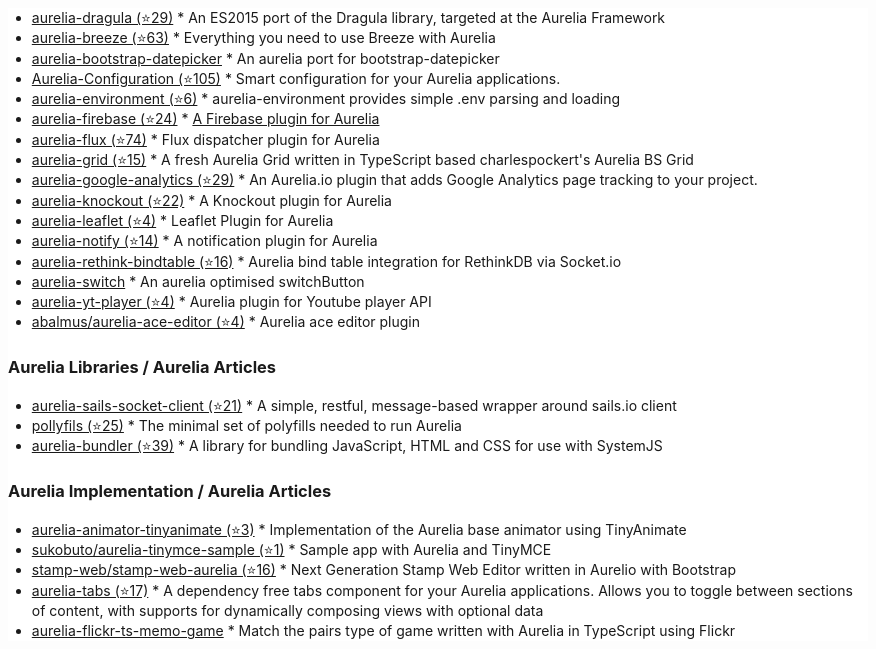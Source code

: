 *   [aurelia-dragula (⭐29)](https://github.com/michaelmalonenz/aurelia-dragula) \* An ES2015 port of the Dragula library, targeted at the Aurelia Framework
*   [aurelia-breeze (⭐63)](https://github.com/jdanyow/aurelia-breeze) \* Everything you need to use Breeze with Aurelia
*   [aurelia-bootstrap-datepicker](https://github.com/Itprosolutions/aurelia-bootstrap-datepicker) \* An aurelia port for bootstrap-datepicker
*   [Aurelia-Configuration (⭐105)](https://github.com/vheissu/aurelia-configuration) \* Smart configuration for your Aurelia applications.
*   [aurelia-environment (⭐6)](https://github.com/MarcScheib/aurelia-environment) \* aurelia-environment provides simple .env parsing and loading
*   [aurelia-firebase (⭐24)](https://github.com/pulsarblow/aurelia-firebase) \* [A Firebase plugin for Aurelia](https://aureliaonfire.azurewebsites.net)
*   [aurelia-flux (⭐74)](https://github.com/tfrydrychewicz/aurelia-flux) \* Flux dispatcher plugin for Aurelia
*   [aurelia-grid (⭐15)](https://github.com/corneliutusnea/aurelia-grid) \* A fresh Aurelia Grid written in TypeScript based charlespockert's Aurelia BS Grid
*   [aurelia-google-analytics (⭐29)](https://github.com/miguelzakharia/aurelia-google-analytics) \* An Aurelia.io plugin that adds Google Analytics page tracking to your project.
*   [aurelia-knockout (⭐22)](https://github.com/code-chris/aurelia-knockout) \* A Knockout plugin for Aurelia
*   [aurelia-leaflet (⭐4)](https://github.com/ceoaliongroo/aurelia-leaflet) \* Leaflet Plugin for Aurelia
*   [aurelia-notify (⭐14)](https://github.com/MarcScheib/aurelia-notify) \* A notification plugin for Aurelia
*   [aurelia-rethink-bindtable (⭐16)](https://github.com/kristianmandrup/aurelia-rethink-bindtable) \* Aurelia bind table integration for RethinkDB via Socket.io
*   [aurelia-switch](https://github.com/Itprosolutions/aurelia-switch) \* An aurelia optimised switchButton
*   [aurelia-yt-player (⭐4)](https://github.com/genadis/aurelia-yt-player) \* Aurelia plugin for Youtube player API
*   [abalmus/aurelia-ace-editor (⭐4)](https://github.com/abalmus/aurelia-ace-editor) \* Aurelia ace editor plugin

### Aurelia Libraries / Aurelia Articles

*   [aurelia-sails-socket-client (⭐21)](https://github.com/Mordred/aurelia-sails-socket-client) \* A simple, restful, message-based wrapper around sails.io client
*   [pollyfils (⭐25)](https://github.com/aurelia/polyfills) \* The minimal set of polyfills needed to run Aurelia
*   [aurelia-bundler (⭐39)](https://github.com/aurelia/bundler) \* A library for bundling JavaScript, HTML and CSS for use with SystemJS

### Aurelia Implementation / Aurelia Articles

*   [aurelia-animator-tinyanimate (⭐3)](https://github.com/gooy/aurelia-animator-tinyanimate) \* Implementation of the Aurelia base animator using TinyAnimate
*   [sukobuto/aurelia-tinymce-sample (⭐1)](https://github.com/sukobuto/aurelia-tinymce-sample) \* Sample app with Aurelia and TinyMCE
*   [stamp-web/stamp-web-aurelia (⭐16)](https://github.com/stamp-web/stamp-web-aurelia) \* Next Generation Stamp Web Editor written in Aurelio with Bootstrap
*   [aurelia-tabs (⭐17)](https://github.com/Vheissu/aurelia-tabs) \* A dependency free tabs component for your Aurelia applications. Allows you to toggle between sections of content, with supports for dynamically composing views with optional data
*   [aurelia-flickr-ts-memo-game](https://github.com/kst83/aurelia-flickr-ts-memo-game) \* Match the pairs type of game written with Aurelia in TypeScript using Flickr
